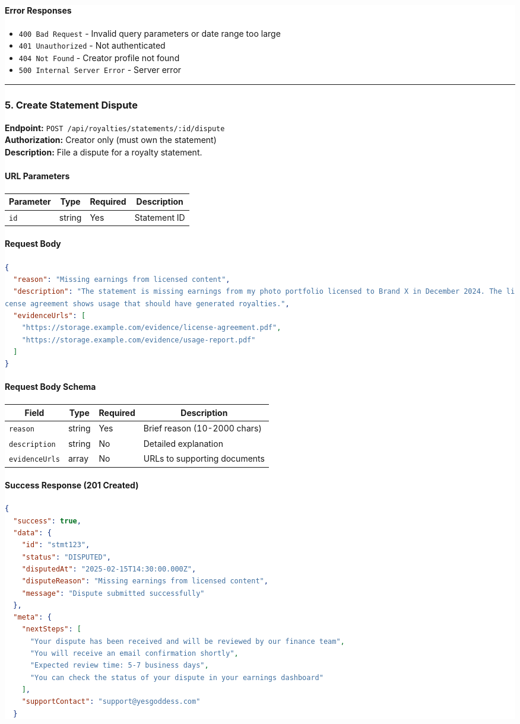 #### Error Responses

- `400 Bad Request` - Invalid query parameters or date range too large
- `401 Unauthorized` - Not authenticated
- `404 Not Found` - Creator profile not found
- `500 Internal Server Error` - Server error

---

### 5. Create Statement Dispute

**Endpoint:** `POST /api/royalties/statements/:id/dispute`  
**Authorization:** Creator only (must own the statement)  
**Description:** File a dispute for a royalty statement.

#### URL Parameters

| Parameter | Type | Required | Description |
|-----------|------|----------|-------------|
| `id` | string | Yes | Statement ID |

#### Request Body

```json
{
  "reason": "Missing earnings from licensed content",
  "description": "The statement is missing earnings from my photo portfolio licensed to Brand X in December 2024. The license agreement shows usage that should have generated royalties.",
  "evidenceUrls": [
    "https://storage.example.com/evidence/license-agreement.pdf",
    "https://storage.example.com/evidence/usage-report.pdf"
  ]
}
```

#### Request Body Schema

| Field | Type | Required | Description |
|-------|------|----------|-------------|
| `reason` | string | Yes | Brief reason (10-2000 chars) |
| `description` | string | No | Detailed explanation |
| `evidenceUrls` | array | No | URLs to supporting documents |

#### Success Response (201 Created)

```json
{
  "success": true,
  "data": {
    "id": "stmt123",
    "status": "DISPUTED",
    "disputedAt": "2025-02-15T14:30:00.000Z",
    "disputeReason": "Missing earnings from licensed content",
    "message": "Dispute submitted successfully"
  },
  "meta": {
    "nextSteps": [
      "Your dispute has been received and will be reviewed by our finance team",
      "You will receive an email confirmation shortly",
      "Expected review time: 5-7 business days",
      "You can check the status of your dispute in your earnings dashboard"
    ],
    "supportContact": "support@yesgoddess.com"
  }
```